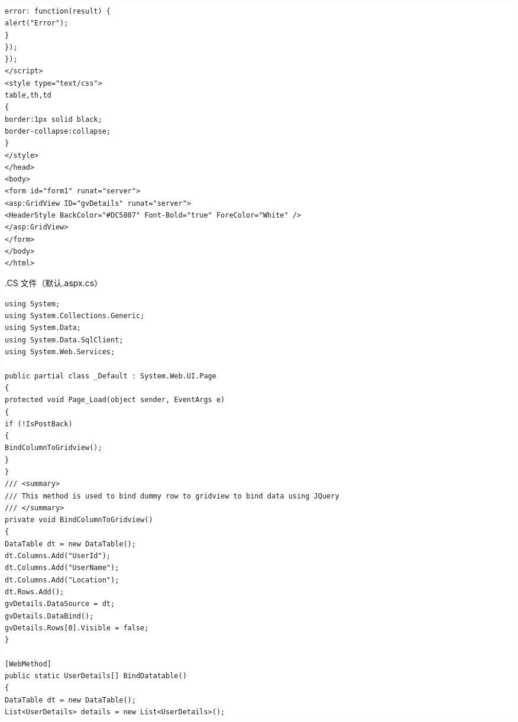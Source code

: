 ```
error: function(result) {
alert("Error");
}
});
});
</script>
<style type="text/css">
table,th,td
{
border:1px solid black;
border-collapse:collapse;
}
</style>
</head>
<body>
<form id="form1" runat="server">
<asp:GridView ID="gvDetails" runat="server">
<HeaderStyle BackColor="#DC5807" Font-Bold="true" ForeColor="White" />
</asp:GridView>
</form>
</body>
</html> 
```

.CS 文件（默认.aspx.cs）

```
using System;
using System.Collections.Generic;
using System.Data;
using System.Data.SqlClient;
using System.Web.Services;

public partial class _Default : System.Web.UI.Page 
{
protected void Page_Load(object sender, EventArgs e)
{
if (!IsPostBack)
{
BindColumnToGridview();
}
}
/// <summary>
/// This method is used to bind dummy row to gridview to bind data using JQuery
/// </summary>
private void BindColumnToGridview()
{
DataTable dt = new DataTable();
dt.Columns.Add("UserId");
dt.Columns.Add("UserName");
dt.Columns.Add("Location");
dt.Rows.Add();
gvDetails.DataSource = dt;
gvDetails.DataBind();
gvDetails.Rows[0].Visible = false;
}

[WebMethod]
public static UserDetails[] BindDatatable()
{
DataTable dt = new DataTable();
List<UserDetails> details = new List<UserDetails>();

```
